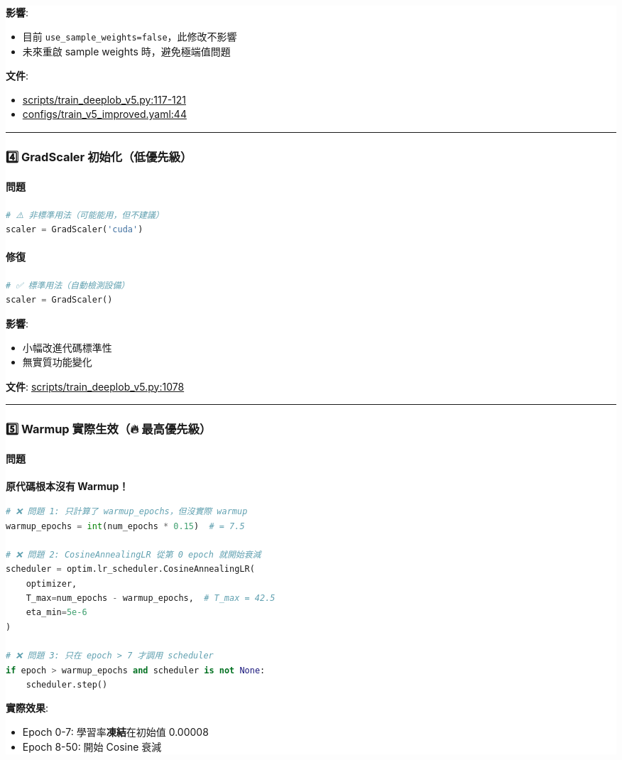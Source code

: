**影響**:
- 目前 `use_sample_weights=false`，此修改不影響
- 未來重啟 sample weights 時，避免極端值問題

**文件**:
- [scripts/train_deeplob_v5.py:117-121](scripts/train_deeplob_v5.py#L117-L121)
- [configs/train_v5_improved.yaml:44](configs/train_v5_improved.yaml#L44)

---

### 4️⃣ GradScaler 初始化（低優先級）

#### 問題
```python
# ⚠️ 非標準用法（可能能用，但不建議）
scaler = GradScaler('cuda')
```

#### 修復
```python
# ✅ 標準用法（自動檢測設備）
scaler = GradScaler()
```

**影響**:
- 小幅改進代碼標準性
- 無實質功能變化

**文件**: [scripts/train_deeplob_v5.py:1078](scripts/train_deeplob_v5.py#L1078)

---

### 5️⃣ Warmup 實際生效（🔥 最高優先級）

#### 問題
**原代碼根本沒有 Warmup！**

```python
# ❌ 問題 1: 只計算了 warmup_epochs，但沒實際 warmup
warmup_epochs = int(num_epochs * 0.15)  # = 7.5

# ❌ 問題 2: CosineAnnealingLR 從第 0 epoch 就開始衰減
scheduler = optim.lr_scheduler.CosineAnnealingLR(
    optimizer,
    T_max=num_epochs - warmup_epochs,  # T_max = 42.5
    eta_min=5e-6
)

# ❌ 問題 3: 只在 epoch > 7 才調用 scheduler
if epoch > warmup_epochs and scheduler is not None:
    scheduler.step()
```

**實際效果**:
- Epoch 0-7: 學習率**凍結**在初始值 0.00008
- Epoch 8-50: 開始 Cosine 衰減
